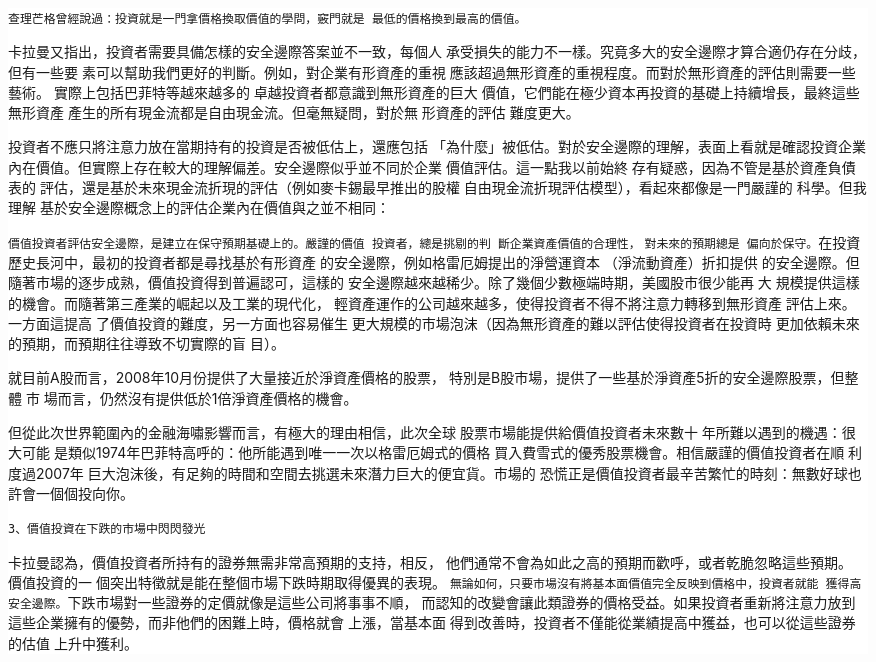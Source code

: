 `查理芒格曾經說過：投資就是一門拿價格換取價值的學問，竅門就是
最低的價格換到最高的價值。`

卡拉曼又指出，投資者需要具備怎樣的安全邊際答案並不一致，每個人
承受損失的能力不一樣。究竟多大的安全邊際才算合適仍存在分歧，
但有一些要 素可以幫助我們更好的判斷。例如，對企業有形資產的重視
應該超過無形資產的重視程度。而對於無形資產的評估則需要一些藝術。
實際上包括巴菲特等越來越多的 卓越投資者都意識到無形資產的巨大
價值，它們能在極少資本再投資的基礎上持續增長，最終這些無形資產
產生的所有現金流都是自由現金流。但毫無疑問，對於無 形資產的評估
難度更大。

投資者不應只將注意力放在當期持有的投資是否被低估上，還應包括
「為什麼」被低估。對於安全邊際的理解，表面上看就是確認投資企業
內在價值。但實際上存在較大的理解偏差。安全邊際似乎並不同於企業
價值評估。這一點我以前始終 存有疑惑，因為不管是基於資產負債表的
評估，還是基於未來現金流折現的評估（例如麥卡錫最早推出的股權
自由現金流折現評估模型），看起來都像是一門嚴謹的 科學。但我理解
基於安全邊際概念上的評估企業內在價值與之並不相同：

`價值投資者評估安全邊際，是建立在保守預期基礎上的。嚴謹的價值
投資者，總是挑剔的判 斷企業資產價值的合理性，` `對未來的預期總是
偏向於保守。`在投資歷史長河中，最初的投資者都是尋找基於有形資產
的安全邊際，例如格雷厄姆提出的淨營運資本 （淨流動資產）折扣提供
的安全邊際。但隨著市場的逐步成熟，價值投資得到普遍認可，這樣的
安全邊際越來越稀少。除了幾個少數極端時期，美國股市很少能再
大 規模提供這樣的機會。而隨著第三產業的崛起以及工業的現代化，
輕資產運作的公司越來越多，使得投資者不得不將注意力轉移到無形資產
評估上來。一方面這提高 了價值投資的難度，另一方面也容易催生
更大規模的市場泡沫（因為無形資產的難以評估使得投資者在投資時
更加依賴未來的預期，而預期往往導致不切實際的盲 目）。

就目前A股而言，2008年10月份提供了大量接近於淨資產價格的股票，
特別是B股市場，提供了一些基於淨資產5折的安全邊際股票，但整體
市 場而言，仍然沒有提供低於1倍淨資產價格的機會。

但從此次世界範圍內的金融海嘯影響而言，有極大的理由相信，此次全球
股票市場能提供給價值投資者未來數十 年所難以遇到的機遇：很大可能
是類似1974年巴菲特高呼的：他所能遇到唯一一次以格雷厄姆式的價格
買入費雪式的優秀股票機會。相信嚴謹的價值投資者在順 利度過2007年
巨大泡沫後，有足夠的時間和空間去挑選未來潛力巨大的便宜貨。市場的
恐慌正是價值投資者最辛苦繁忙的時刻：無數好球也許會一個個投向你。

`3、價值投資在下跌的市場中閃閃發光`

卡拉曼認為，價值投資者所持有的證券無需非常高預期的支持，相反，
他們通常不會為如此之高的預期而歡呼，或者乾脆忽略這些預期。
價值投資的一 個突出特徵就是能在整個市場下跌時期取得優異的表現。
`無論如何，只要市場沒有將基本面價值完全反映到價格中，投資者就能
獲得高安全邊際。`下跌市場對一些證券的定價就像是這些公司將事事不順，
而認知的改變會讓此類證券的價格受益。如果投資者重新將注意力放到
這些企業擁有的優勢，而非他們的困難上時，價格就會 上漲，當基本面
得到改善時，投資者不僅能從業績提高中獲益，也可以從這些證券的估值
上升中獲利。
